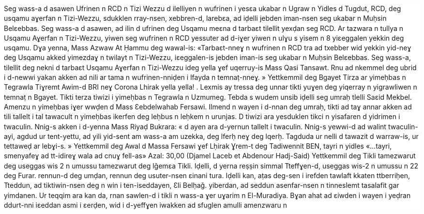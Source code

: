 Seg wass-a d asawen
Ufrinen n RCD n Tizi Wezzu d ilelliyen
n wufrinen i yesɛa ukabar
n Ugraw n Yidles d Tugdut,
RCD, deg usqamu aɣerfan n
Tizi-Wezzu, sdukklen rray-nsen, xebbren-d, larebɛa, ad iḍelli
jebden iman-nsen seg ukabar n
Muḥsin Belɛebbas. Seg wass-a
d asawen, ad ilin d ufrinen deg
Usqamu meɛna d tarbaɛt tilellit
yexḍan seg RCD.
Ar tazwara n tullya n Usqamu
Aɣerfan n Tizi-Wezzu, yiwen
seg wufrinen n RCD yessuter ad
d-iɣer yiwen n ulɣu s yisem n 8
yiɛeggalen yekkin deg usqamu.
Dɣa yenna, Mass Azwaw At
Ḥammu deg wawal-is: «Tarbaɛt-nneɣ n wufrinen n RCD tra ad
txebber wid yekkin yid-neɣ
deg Usqamu akked yimezdaɣ n
twilayt n Tizi-Wezzu, iɛeggalen-is jebden iman-is seg ukabar n
Muḥsin Belɛebbas. Seg wass-a, tilellit deg nekni d tarbaɛt
Usqamu Aɣerfan n Tizi-Wezzu
ideg yella ɣef uqerruy-is Mass
Qasi Tansawt. Rnu ad nkemmel
deg ubrid i d-newwi yakan akken
ad nili ar tama n wufrinen-nniḍen
i lfayda n temnaṭ-nneɣ. » Yettkemmil deg Bgayet
Tirza ar yimeḥbas n Tegrawla Tiɣremt
Awim-d BRI neɣ Corona Lhirak yella yella! .
Lexmis ay tressa deg unnar tikti yuɣen deg yiqerray
n yigrawliwen n temnaṭ n Bgayet. Tikti terza tiwizi i
yimeḥbas n Tegrawla n Uzmumeg. Tebda s wudem
unsib iḍelli seg umraḥ tlelli Saɛid Mekbel. Amenzu n
yimeḥbas iɣer wwḍen d Mass Ɛebdelwahab Fersawi.
Ilmend n wayen i d-nnan deg umraḥ, tikti ad taɣ
annar akken ad tili tallelt i tal tawacult n yimeḥbas
ikerfen deg leḥbus n leḥkem n urunjas. D tiwizi ara
yesduklen tikci n yisafaren d yidrimen i twaculin.
Nnig-s akken i d-yenna Mass Riyaḍ Bukrara: « d
ayen ara d-yernun tallelt i twaculin. Nnig-s yewwi-d
ad walint twaculin-ayi, agdud ur tent-yettu, ad yili
yid-sent am wass-a am uzekka, deg lferḥ neɣ deg
lqerḥ. Tagduda ur nelli d tawazit d warraw-is, ur
tettaweḍ ar lebɣi-s. » Yettkemmil deg
Awal d Massa
Fersawi ɣef Lḥirak Ɣrem-t deg Tadiwennit
BEN, tayri n yidles
«…tayri, smenyafeɣ ad tt-idireɣ wala ad cnuɣ fell-as» Azal: 30,00
(Djamel Laceb et Abdenour Hadj-Said) Yettkemmil deg Tikli tamezwarut deg useggas
wis 2 n umussu tamezwarut deg lǧemɛa Tikli. Iḍelli, d yerna reṣṣin simmal Tteffɣen-d,
useggas wis-2 n umussu n 22 deg Furar.
rennun-d deg umḍan, rennun deg
usuter-nsen ɛinani tura. Iḍelli
kan, aṭas deg-sen i irefden tawlaft kkaten ttberriḥen, Tteddun, ad tiktiwin-nsen deg
n win i ten-iseddayen, Ɛli Belḥaǧ.
yiberdan, ad seddun asenfar-nsen n tinneslemt tasalafit gar yimdanen.
Ur teqqim ara kan da, rnan
sawlen-d i tikli n wass-a ɣer
uɣarim n El-Muradiya.
Bɣan ahat ad ɛiwden i wayen i
yeḍran ddurt-nni iɛeddan asmi i
ɛerḍen, wid i d-yeffɣen iwakken
ad sfuglen amulli amenzwaru n